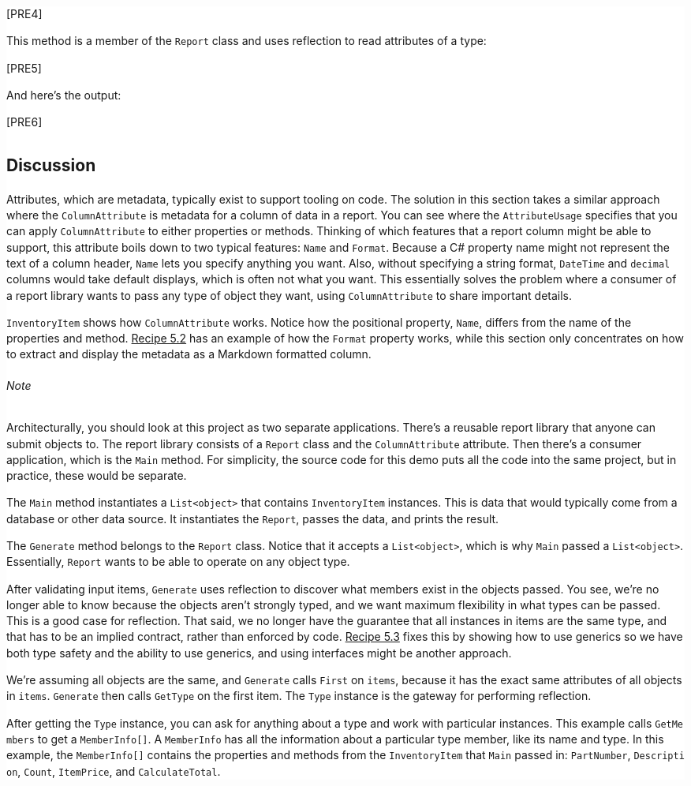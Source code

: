 [PRE4]

This method is a member of the `Report` class and uses reflection to read attributes of a type:

[PRE5]

And here’s the output:

[PRE6]

## Discussion

Attributes, which are metadata, typically exist to support tooling on code. The solution in this section takes a similar approach where the `ColumnAttribute` is metadata for a column of data in a report. You can see where the `AttributeUsage` specifies that you can apply `ColumnAttribute` to either properties or methods. Thinking of which features that a report column might be able to support, this attribute boils down to two typical features: `Name` and `Format`. Because a C# property name might not represent the text of a column header, `Name` lets you specify anything you want. Also, without specifying a string format, `DateTime` and `decimal` columns would take default displays, which is often not what you want. This essentially solves the problem where a consumer of a report library wants to pass any type of object they want, using `ColumnAttribute` to share important details.

`InventoryItem` shows how `ColumnAttribute` works. Notice how the positional property, `Name`, differs from the name of the properties and method. [Recipe 5.2](#accessing_type_members_with_reflection) has an example of how the `Format` property works, while this section only concentrates on how to extract and display the metadata as a Markdown formatted column.

###### Note

Architecturally, you should look at this project as two separate applications. There’s a reusable report library that anyone can submit objects to. The report library consists of a `Report` class and the `ColumnAttribute` attribute. Then there’s a consumer application, which is the `Main` method. For simplicity, the source code for this demo puts all the code into the same project, but in practice, these would be separate.

The `Main` method instantiates a `List<object>` that contains `InventoryItem` instances. This is data that would typically come from a database or other data source. It instantiates the `Report`, passes the data, and prints the result.

The `Generate` method belongs to the `Report` class. Notice that it accepts a `List<object>`, which is why `Main` passed a `List<object>`. Essentially, `Report` wants to be able to operate on any object type.

After validating input items, `Generate` uses reflection to discover what members exist in the objects passed. You see, we’re no longer able to know because the objects aren’t strongly typed, and we want maximum flexibility in what types can be passed. This is a good case for reflection. That said, we no longer have the guarantee that all instances in items are the same type, and that has to be an implied contract, rather than enforced by code. [Recipe 5.3](#instantiating_type_members_with_reflection) fixes this by showing how to use generics so we have both type safety and the ability to use generics, and using interfaces might be another approach.

We’re assuming all objects are the same, and `Generate` calls `First` on `items`, because it has the exact same attributes of all objects in `items`. `Generate` then calls `GetType` on the first item. The `Type` instance is the gateway for performing reflection.

After getting the `Type` instance, you can ask for anything about a type and work with particular instances. This example calls `GetMembers` to get a `MemberInfo[]`. A `MemberInfo` has all the information about a particular type member, like its name and type. In this example, the `MemberInfo[]` contains the properties and methods from the `InventoryItem` that `Main` passed in: `PartNumber`, `Description`, `Count`, `ItemPrice`, and `CalculateTotal`.
